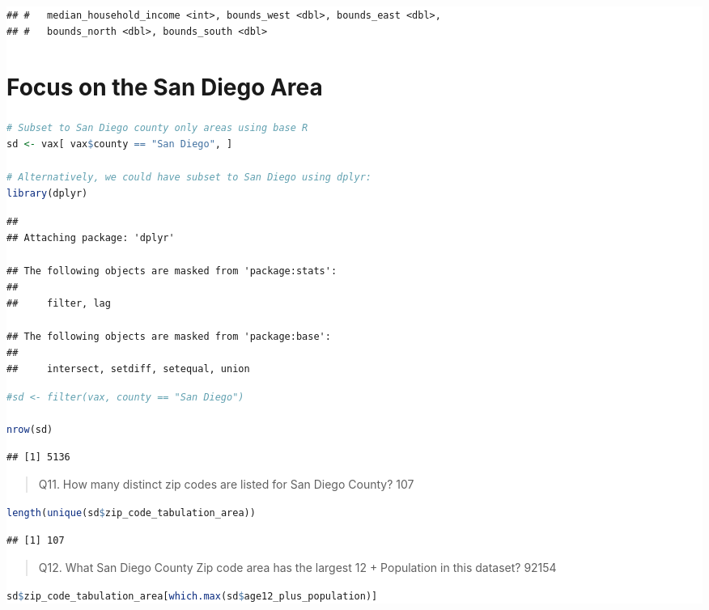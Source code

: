     ## #   median_household_income <int>, bounds_west <dbl>, bounds_east <dbl>,
    ## #   bounds_north <dbl>, bounds_south <dbl>

# Focus on the San Diego Area

``` r
# Subset to San Diego county only areas using base R
sd <- vax[ vax$county == "San Diego", ]

# Alternatively, we could have subset to San Diego using dplyr: 
library(dplyr)
```

    ## 
    ## Attaching package: 'dplyr'

    ## The following objects are masked from 'package:stats':
    ## 
    ##     filter, lag

    ## The following objects are masked from 'package:base':
    ## 
    ##     intersect, setdiff, setequal, union

``` r
#sd <- filter(vax, county == "San Diego")

nrow(sd)
```

    ## [1] 5136

> Q11. How many distinct zip codes are listed for San Diego County? 107

``` r
length(unique(sd$zip_code_tabulation_area))
```

    ## [1] 107

> Q12. What San Diego County Zip code area has the largest 12 +
> Population in this dataset? 92154

``` r
sd$zip_code_tabulation_area[which.max(sd$age12_plus_population)]
```
